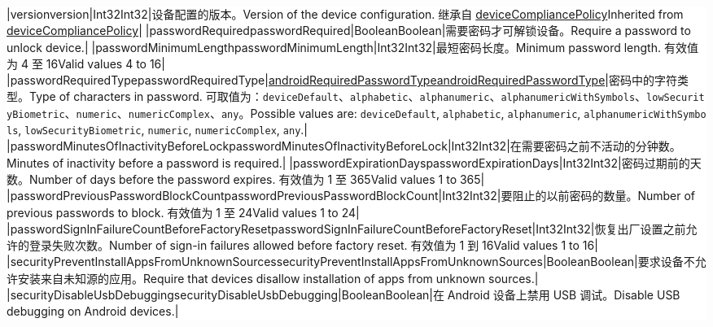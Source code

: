 |<span data-ttu-id="64b25-156">version</span><span class="sxs-lookup"><span data-stu-id="64b25-156">version</span></span>|<span data-ttu-id="64b25-157">Int32</span><span class="sxs-lookup"><span data-stu-id="64b25-157">Int32</span></span>|<span data-ttu-id="64b25-158">设备配置的版本。</span><span class="sxs-lookup"><span data-stu-id="64b25-158">Version of the device configuration.</span></span> <span data-ttu-id="64b25-159">继承自 [deviceCompliancePolicy](../resources/intune-shared-devicecompliancepolicy.md)</span><span class="sxs-lookup"><span data-stu-id="64b25-159">Inherited from [deviceCompliancePolicy](../resources/intune-shared-devicecompliancepolicy.md)</span></span>|
|<span data-ttu-id="64b25-160">passwordRequired</span><span class="sxs-lookup"><span data-stu-id="64b25-160">passwordRequired</span></span>|<span data-ttu-id="64b25-161">Boolean</span><span class="sxs-lookup"><span data-stu-id="64b25-161">Boolean</span></span>|<span data-ttu-id="64b25-162">需要密码才可解锁设备。</span><span class="sxs-lookup"><span data-stu-id="64b25-162">Require a password to unlock device.</span></span>|
|<span data-ttu-id="64b25-163">passwordMinimumLength</span><span class="sxs-lookup"><span data-stu-id="64b25-163">passwordMinimumLength</span></span>|<span data-ttu-id="64b25-164">Int32</span><span class="sxs-lookup"><span data-stu-id="64b25-164">Int32</span></span>|<span data-ttu-id="64b25-165">最短密码长度。</span><span class="sxs-lookup"><span data-stu-id="64b25-165">Minimum password length.</span></span> <span data-ttu-id="64b25-166">有效值为 4 至 16</span><span class="sxs-lookup"><span data-stu-id="64b25-166">Valid values 4 to 16</span></span>|
|<span data-ttu-id="64b25-167">passwordRequiredType</span><span class="sxs-lookup"><span data-stu-id="64b25-167">passwordRequiredType</span></span>|[<span data-ttu-id="64b25-168">androidRequiredPasswordType</span><span class="sxs-lookup"><span data-stu-id="64b25-168">androidRequiredPasswordType</span></span>](../resources/intune-deviceconfig-androidrequiredpasswordtype.md)|<span data-ttu-id="64b25-169">密码中的字符类型。</span><span class="sxs-lookup"><span data-stu-id="64b25-169">Type of characters in password.</span></span> <span data-ttu-id="64b25-170">可取值为：`deviceDefault`、`alphabetic`、`alphanumeric`、`alphanumericWithSymbols`、`lowSecurityBiometric`、`numeric`、`numericComplex`、`any`。</span><span class="sxs-lookup"><span data-stu-id="64b25-170">Possible values are: `deviceDefault`, `alphabetic`, `alphanumeric`, `alphanumericWithSymbols`, `lowSecurityBiometric`, `numeric`, `numericComplex`, `any`.</span></span>|
|<span data-ttu-id="64b25-171">passwordMinutesOfInactivityBeforeLock</span><span class="sxs-lookup"><span data-stu-id="64b25-171">passwordMinutesOfInactivityBeforeLock</span></span>|<span data-ttu-id="64b25-172">Int32</span><span class="sxs-lookup"><span data-stu-id="64b25-172">Int32</span></span>|<span data-ttu-id="64b25-173">在需要密码之前不活动的分钟数。</span><span class="sxs-lookup"><span data-stu-id="64b25-173">Minutes of inactivity before a password is required.</span></span>|
|<span data-ttu-id="64b25-174">passwordExpirationDays</span><span class="sxs-lookup"><span data-stu-id="64b25-174">passwordExpirationDays</span></span>|<span data-ttu-id="64b25-175">Int32</span><span class="sxs-lookup"><span data-stu-id="64b25-175">Int32</span></span>|<span data-ttu-id="64b25-176">密码过期前的天数。</span><span class="sxs-lookup"><span data-stu-id="64b25-176">Number of days before the password expires.</span></span> <span data-ttu-id="64b25-177">有效值为 1 至 365</span><span class="sxs-lookup"><span data-stu-id="64b25-177">Valid values 1 to 365</span></span>|
|<span data-ttu-id="64b25-178">passwordPreviousPasswordBlockCount</span><span class="sxs-lookup"><span data-stu-id="64b25-178">passwordPreviousPasswordBlockCount</span></span>|<span data-ttu-id="64b25-179">Int32</span><span class="sxs-lookup"><span data-stu-id="64b25-179">Int32</span></span>|<span data-ttu-id="64b25-180">要阻止的以前密码的数量。</span><span class="sxs-lookup"><span data-stu-id="64b25-180">Number of previous passwords to block.</span></span> <span data-ttu-id="64b25-181">有效值为 1 至 24</span><span class="sxs-lookup"><span data-stu-id="64b25-181">Valid values 1 to 24</span></span>|
|<span data-ttu-id="64b25-182">passwordSignInFailureCountBeforeFactoryReset</span><span class="sxs-lookup"><span data-stu-id="64b25-182">passwordSignInFailureCountBeforeFactoryReset</span></span>|<span data-ttu-id="64b25-183">Int32</span><span class="sxs-lookup"><span data-stu-id="64b25-183">Int32</span></span>|<span data-ttu-id="64b25-184">恢复出厂设置之前允许的登录失败次数。</span><span class="sxs-lookup"><span data-stu-id="64b25-184">Number of sign-in failures allowed before factory reset.</span></span> <span data-ttu-id="64b25-185">有效值为 1 到 16</span><span class="sxs-lookup"><span data-stu-id="64b25-185">Valid values 1 to 16</span></span>|
|<span data-ttu-id="64b25-186">securityPreventInstallAppsFromUnknownSources</span><span class="sxs-lookup"><span data-stu-id="64b25-186">securityPreventInstallAppsFromUnknownSources</span></span>|<span data-ttu-id="64b25-187">Boolean</span><span class="sxs-lookup"><span data-stu-id="64b25-187">Boolean</span></span>|<span data-ttu-id="64b25-188">要求设备不允许安装来自未知源的应用。</span><span class="sxs-lookup"><span data-stu-id="64b25-188">Require that devices disallow installation of apps from unknown sources.</span></span>|
|<span data-ttu-id="64b25-189">securityDisableUsbDebugging</span><span class="sxs-lookup"><span data-stu-id="64b25-189">securityDisableUsbDebugging</span></span>|<span data-ttu-id="64b25-190">Boolean</span><span class="sxs-lookup"><span data-stu-id="64b25-190">Boolean</span></span>|<span data-ttu-id="64b25-191">在 Android 设备上禁用 USB 调试。</span><span class="sxs-lookup"><span data-stu-id="64b25-191">Disable USB debugging on Android devices.</span></span>|